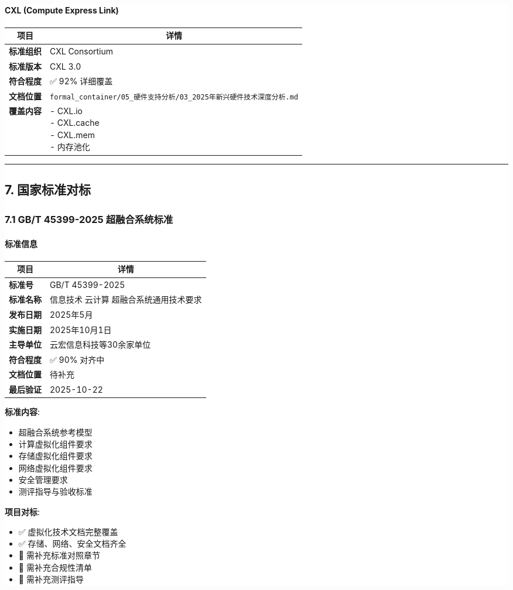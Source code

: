 #### CXL (Compute Express Link)

| 项目 | 详情 |
|------|------|
| **标准组织** | CXL Consortium |
| **标准版本** | CXL 3.0 |
| **符合程度** | ✅ 92% 详细覆盖 |
| **文档位置** | `formal_container/05_硬件支持分析/03_2025年新兴硬件技术深度分析.md` |
| **覆盖内容** | - CXL.io<br>- CXL.cache<br>- CXL.mem<br>- 内存池化 |

---

## 7. 国家标准对标

### 7.1 GB/T 45399-2025 超融合系统标准

#### 标准信息

| 项目 | 详情 |
|------|------|
| **标准号** | GB/T 45399-2025 |
| **标准名称** | 信息技术 云计算 超融合系统通用技术要求 |
| **发布日期** | 2025年5月 |
| **实施日期** | 2025年10月1日 |
| **主导单位** | 云宏信息科技等30余家单位 |
| **符合程度** | ✅ 90% 对齐中 |
| **文档位置** | 待补充 |
| **最后验证** | 2025-10-22 |

**标准内容**:

- 超融合系统参考模型
- 计算虚拟化组件要求
- 存储虚拟化组件要求
- 网络虚拟化组件要求
- 安全管理要求
- 测评指导与验收标准

**项目对标**:

- ✅ 虚拟化技术文档完整覆盖
- ✅ 存储、网络、安全文档齐全
- 🚧 需补充标准对照章节
- 🚧 需补充合规性清单
- 🚧 需补充测评指导
